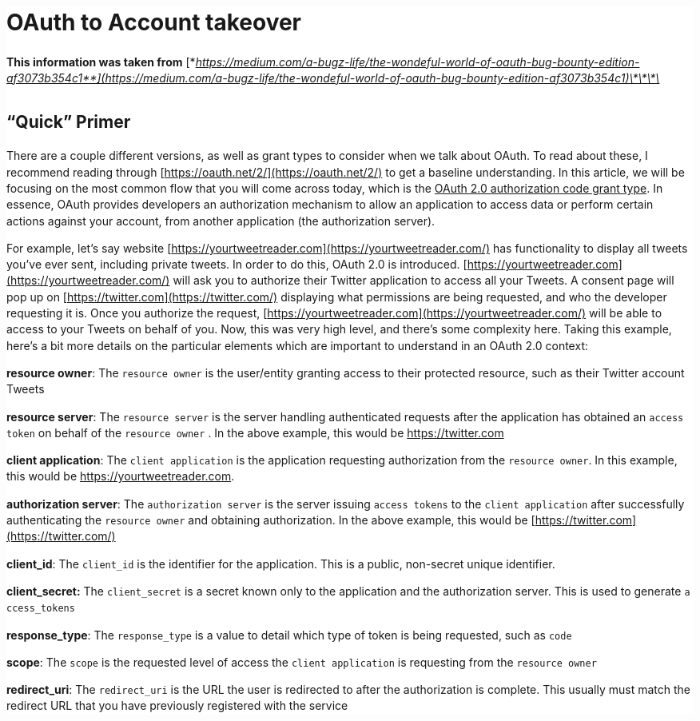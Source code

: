 # OAuth to Account takeover

**This information was taken from** [**https://medium.com/a-bugz-life/the-wondeful-world-of-oauth-bug-bounty-edition-af3073b354c1**](https://medium.com/a-bugz-life/the-wondeful-world-of-oauth-bug-bounty-edition-af3073b354c1)\*\*\*\*

## “Quick” Primer <a id="d4a8"></a>

There are a couple different versions, as well as grant types to consider when we talk about OAuth. To read about these, I recommend reading through [https://oauth.net/2/](https://oauth.net/2/) to get a baseline understanding. In this article, we will be focusing on the most common flow that you will come across today, which is the [OAuth 2.0 authorization code grant type](https://oauth.net/2/grant-types/authorization-code/). In essence, OAuth provides developers an authorization mechanism to allow an application to access data or perform certain actions against your account, from another application \(the authorization server\).

For example, let’s say website [https://yourtweetreader.com](https://yourtweetreader.com/) has functionality to display all tweets you’ve ever sent, including private tweets. In order to do this, OAuth 2.0 is introduced. [https://yourtweetreader.com](https://yourtweetreader.com/) will ask you to authorize their Twitter application to access all your Tweets. A consent page will pop up on [https://twitter.com](https://twitter.com/) displaying what permissions are being requested, and who the developer requesting it is. Once you authorize the request, [https://yourtweetreader.com](https://yourtweetreader.com/) will be able to access to your Tweets on behalf of you. Now, this was very high level, and there’s some complexity here. Taking this example, here’s a bit more details on the particular elements which are important to understand in an OAuth 2.0 context:

**resource owner**: The `resource owner` is the user/entity granting access to their protected resource, such as their Twitter account Tweets

**resource server**: The `resource server` is the server handling authenticated requests after the application has obtained an `access token` on behalf of the `resource owner` . In the above example, this would be https://twitter.com

**client application**: The `client application` is the application requesting authorization from the `resource owner`. In this example, this would be https://yourtweetreader.com.

**authorization server**: The `authorization server` is the server issuing `access tokens` to the `client application` after successfully authenticating the `resource owner` and obtaining authorization. In the above example, this would be [https://twitter.com](https://twitter.com/)

**client\_id**: The `client_id` is the identifier for the application. This is a public, non-secret unique identifier.

**client\_secret:** The `client_secret` is a secret known only to the application and the authorization server. This is used to generate `access_tokens`

**response\_type**: The `response_type` is a value to detail which type of token is being requested, such as `code`

**scope**: The `scope` is the requested level of access the `client application` is requesting from the `resource owner`

**redirect\_uri**: The `redirect_uri` is the URL the user is redirected to after the authorization is complete. This usually must match the redirect URL that you have previously registered with the service
